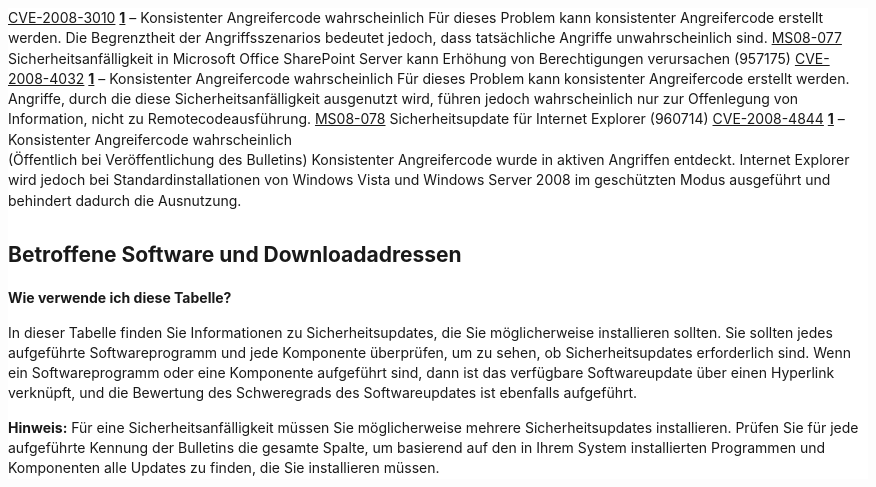 <td style="border:1px solid black;"><a href="https://www.cve.mitre.org/cgi-bin/cvename.cgi?name=cve-2008-3010">CVE-2008-3010</a></td>
<td style="border:1px solid black;"><a href="https://technet.microsoft.com/en-us/security/cc998259.aspx"><strong>1</strong></a> – Konsistenter Angreifercode wahrscheinlich</td>
<td style="border:1px solid black;">Für dieses Problem kann konsistenter Angreifercode erstellt werden. Die Begrenztheit der Angriffsszenarios bedeutet jedoch, dass tatsächliche Angriffe unwahrscheinlich sind.</td>
</tr>
<tr class="even">
<td style="border:1px solid black;"><a href="https://go.microsoft.com/fwlink/?linkid=126307">MS08-077</a></td>
<td style="border:1px solid black;">Sicherheitsanfälligkeit in Microsoft Office SharePoint Server kann Erhöhung von Berechtigungen verursachen (957175)</td>
<td style="border:1px solid black;"><a href="https://www.cve.mitre.org/cgi-bin/cvename.cgi?name=cve-2008-4032">CVE-2008-4032</a></td>
<td style="border:1px solid black;"><a href="https://technet.microsoft.com/en-us/security/cc998259.aspx"><strong>1</strong></a> – Konsistenter Angreifercode wahrscheinlich</td>
<td style="border:1px solid black;">Für dieses Problem kann konsistenter Angreifercode erstellt werden. Angriffe, durch die diese Sicherheitsanfälligkeit ausgenutzt wird, führen jedoch wahrscheinlich nur zur Offenlegung von Information, nicht zu Remotecodeausführung.</td>
</tr>
<tr class="odd">
<td style="border:1px solid black;"><a href="https://go.microsoft.com/fwlink/?linkid=137335">MS08-078</a></td>
<td style="border:1px solid black;">Sicherheitsupdate für Internet Explorer (960714)</td>
<td style="border:1px solid black;"><a href="https://www.cve.mitre.org/cgi-bin/cvename.cgi?name=cve-2008-4844">CVE-2008-4844</a></td>
<td style="border:1px solid black;"><a href="https://technet.microsoft.com/en-us/security/cc998259.aspx"><strong>1</strong></a> – Konsistenter Angreifercode wahrscheinlich<br />
(Öffentlich bei Veröffentlichung des Bulletins)</td>
<td style="border:1px solid black;">Konsistenter Angreifercode wurde in aktiven Angriffen entdeckt. Internet Explorer wird jedoch bei Standardinstallationen von Windows Vista und Windows Server 2008 im geschützten Modus ausgeführt und behindert dadurch die Ausnutzung.</td>
</tr>
</tbody>
</table>
  
Betroffene Software und Downloadadressen  
----------------------------------------
  
**Wie verwende ich diese Tabelle?**  
  
In dieser Tabelle finden Sie Informationen zu Sicherheitsupdates, die Sie möglicherweise installieren sollten. Sie sollten jedes aufgeführte Softwareprogramm und jede Komponente überprüfen, um zu sehen, ob Sicherheitsupdates erforderlich sind. Wenn ein Softwareprogramm oder eine Komponente aufgeführt sind, dann ist das verfügbare Softwareupdate über einen Hyperlink verknüpft, und die Bewertung des Schweregrads des Softwareupdates ist ebenfalls aufgeführt.
  
**Hinweis:** Für eine Sicherheitsanfälligkeit müssen Sie möglicherweise mehrere Sicherheitsupdates installieren. Prüfen Sie für jede aufgeführte Kennung der Bulletins die gesamte Spalte, um basierend auf den in Ihrem System installierten Programmen und Komponenten alle Updates zu finden, die Sie installieren müssen.
  